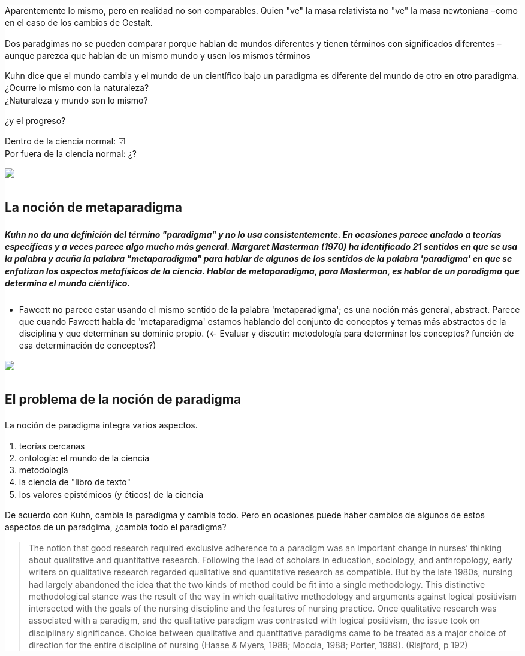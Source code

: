 Aparentemente lo mismo, pero en realidad no son comparables. Quien "ve" la masa relativista no "ve" la masa newtoniana –como en el caso de los cambios de Gestalt.

Dos paradgimas no se pueden comparar porque hablan de mundos diferentes y tienen términos con significados diferentes –aunque parezca que hablan de un mismo mundo y usen los mismos términos

Kuhn dice que el mundo cambia y el mundo de un científico bajo un paradigma es diferente del mundo de otro en otro paradigma. ¿Ocurre lo mismo con la naturaleza?  
¿Naturaleza y mundo son lo mismo?

¿y el progreso?

Dentro de la ciencia normal: ☑  
Por fuera de la ciencia normal: ¿?


![](/images/site/borde.jpg)

## La noción de metaparadigma

##### Kuhn no da una definición del término "paradigma" y no lo usa consistentemente. En ocasiones parece anclado a teorías específicas y a veces parece algo mucho más general. Margaret Masterman (1970) ha identificado 21 sentidos en que se usa la palabra y acuña la palabra "metaparadigma" para hablar de algunos de los sentidos de la palabra 'paradigma' en que se enfatizan los aspectos metafísicos de la ciencia. Hablar de metaparadigma, para Masterman, es hablar de un paradigma que determina el mundo ciéntífico.

- Fawcett no parece estar usando el mismo sentido de la palabra 'metaparadigma'; es una noción más general, abstract. Parece que cuando Fawcett habla de 'metaparadigma' estamos hablando del conjunto de conceptos y temas más abstractos de la disciplina y que determinan su dominio propio. (<- Evaluar y discutir: metodología para determinar los conceptos? función de esa determinación de conceptos?)


![](/images/site/borde.jpg)

## El problema de la noción de paradigma

La noción de paradigma integra varios aspectos.

1. teorías cercanas 
1. ontología: el mundo de la ciencia
1. metodología
1. la ciencia de "libro de texto"
1. los valores epistémicos (y éticos) de la ciencia

De acuerdo con Kuhn, cambia la paradigma y cambia todo. Pero en ocasiones puede haber cambios de algunos de estos aspectos de un paradgima, ¿cambia todo el paradigma?


> The notion that good research required exclusive adherence to a paradigm was an
important change in nurses’ thinking about qualitative and quantitative research.
Following the lead of scholars in education, sociology, and anthropology, early writers on qualitative research regarded qualitative and quantitative research as compatible. But by the late 1980s, nursing had largely abandoned the idea that the two kinds of method could be fit into a single methodology. This distinctive methodological stance was the result of the way in which qualitative methodology and arguments against logical positivism intersected with the goals of the nursing discipline and the features of nursing practice. Once qualitative research was associated
with a paradigm, and the qualitative paradigm was contrasted with logical positivism, the issue took on disciplinary significance. Choice between qualitative and quantitative paradigms came to be treated as a major choice of direction for the entire discipline of nursing (Haase & Myers, 1988; Moccia, 1988; Porter, 1989). (Risjford, p 192)
